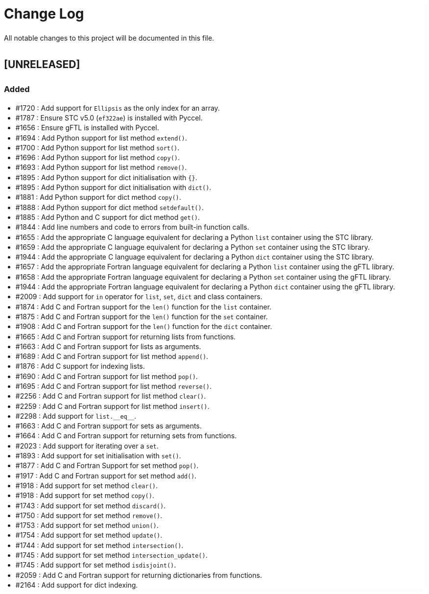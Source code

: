 # Change Log
All notable changes to this project will be documented in this file.

## \[UNRELEASED\]

### Added
-   #1720 : Add support for `Ellipsis` as the only index for an array.
-   #1787 : Ensure STC v5.0 (`ef322ae`) is installed with Pyccel.
-   #1656 : Ensure gFTL is installed with Pyccel.
-   #1694 : Add Python support for list method `extend()`.
-   #1700 : Add Python support for list method `sort()`.
-   #1696 : Add Python support for list method `copy()`.
-   #1693 : Add Python support for list method `remove()`.
-   #1895 : Add Python support for dict initialisation with `{}`.
-   #1895 : Add Python support for dict initialisation with `dict()`.
-   #1881 : Add Python support for dict method `copy()`.
-   #1888 : Add Python support for dict method `setdefault()`.
-   #1885 : Add Python and C support for dict method `get()`.
-   #1844 : Add line numbers and code to errors from built-in function calls.
-   #1655 : Add the appropriate C language equivalent for declaring a Python `list` container using the STC library.
-   #1659 : Add the appropriate C language equivalent for declaring a Python `set` container using the STC library.
-   #1944 : Add the appropriate C language equivalent for declaring a Python `dict` container using the STC library.
-   #1657 : Add the appropriate Fortran language equivalent for declaring a Python `list` container using the gFTL library.
-   #1658 : Add the appropriate Fortran language equivalent for declaring a Python `set` container using the gFTL library.
-   #1944 : Add the appropriate Fortran language equivalent for declaring a Python `dict` container using the gFTL library.
-   #2009 : Add support for `in` operator for `list`, `set`, `dict` and class containers.
-   #1874 : Add C and Fortran support for the `len()` function for the `list` container.
-   #1875 : Add C and Fortran support for the `len()` function for the `set` container.
-   #1908 : Add C and Fortran support for the `len()` function for the `dict` container.
-   #1665 : Add C and Fortran support for returning lists from functions.
-   #1663 : Add C and Fortran support for lists as arguments.
-   #1689 : Add C and Fortran support for list method `append()`.
-   #1876 : Add C support for indexing lists.
-   #1690 : Add C and Fortran support for list method `pop()`.
-   #1695 : Add C and Fortran support for list method `reverse()`.
-   #2256 : Add C and Fortran support for list method `clear()`.
-   #2259 : Add C and Fortran support for list method `insert()`.
-   #2298 : Add support for `list.__eq__`.
-   #1663 : Add C and Fortran support for sets as arguments.
-   #1664 : Add C and Fortran support for returning sets from functions.
-   #2023 : Add support for iterating over a `set`.
-   #1893 : Add support for set initialisation with `set()`.
-   #1877 : Add C and Fortran Support for set method `pop()`.
-   #1917 : Add C and Fortran support for set method `add()`.
-   #1918 : Add support for set method `clear()`.
-   #1918 : Add support for set method `copy()`.
-   #1743 : Add support for set method `discard()`.
-   #1750 : Add support for set method `remove()`.
-   #1753 : Add support for set method `union()`.
-   #1754 : Add support for set method `update()`.
-   #1744 : Add support for set method `intersection()`.
-   #1745 : Add support for set method `intersection_update()`.
-   #1745 : Add support for set method `isdisjoint()`.
-   #2059 : Add C and Fortran support for returning dictionaries from functions.
-   #2164 : Add support for dict indexing.